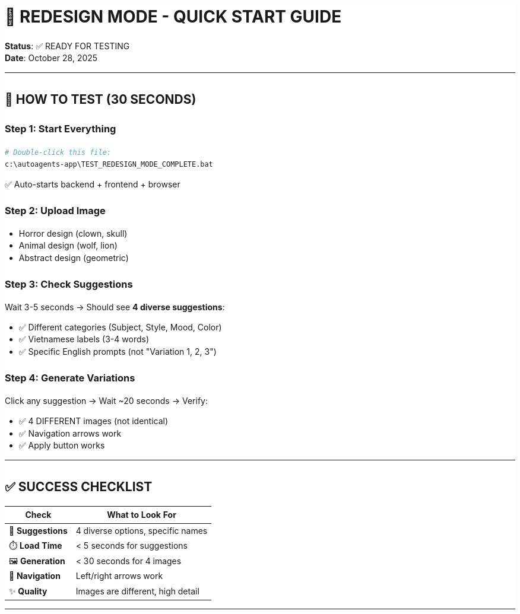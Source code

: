 # 🎯 REDESIGN MODE - QUICK START GUIDE

**Status**: ✅ READY FOR TESTING  
**Date**: October 28, 2025

---

## 🚀 HOW TO TEST (30 SECONDS)

### **Step 1: Start Everything**
```bash
# Double-click this file:
c:\autoagents-app\TEST_REDESIGN_MODE_COMPLETE.bat
```
✅ Auto-starts backend + frontend + browser

### **Step 2: Upload Image**
- Horror design (clown, skull)
- Animal design (wolf, lion)
- Abstract design (geometric)

### **Step 3: Check Suggestions**
Wait 3-5 seconds → Should see **4 diverse suggestions**:
- ✅ Different categories (Subject, Style, Mood, Color)
- ✅ Vietnamese labels (3-4 words)
- ✅ Specific English prompts (not "Variation 1, 2, 3")

### **Step 4: Generate Variations**
Click any suggestion → Wait ~20 seconds → Verify:
- ✅ 4 DIFFERENT images (not identical)
- ✅ Navigation arrows work
- ✅ Apply button works

---

## ✅ SUCCESS CHECKLIST

| Check | What to Look For |
|-------|------------------|
| 🎨 **Suggestions** | 4 diverse options, specific names |
| ⏱️ **Load Time** | < 5 seconds for suggestions |
| 🖼️ **Generation** | < 30 seconds for 4 images |
| 🔄 **Navigation** | Left/right arrows work |
| ✨ **Quality** | Images are different, high detail |

---

